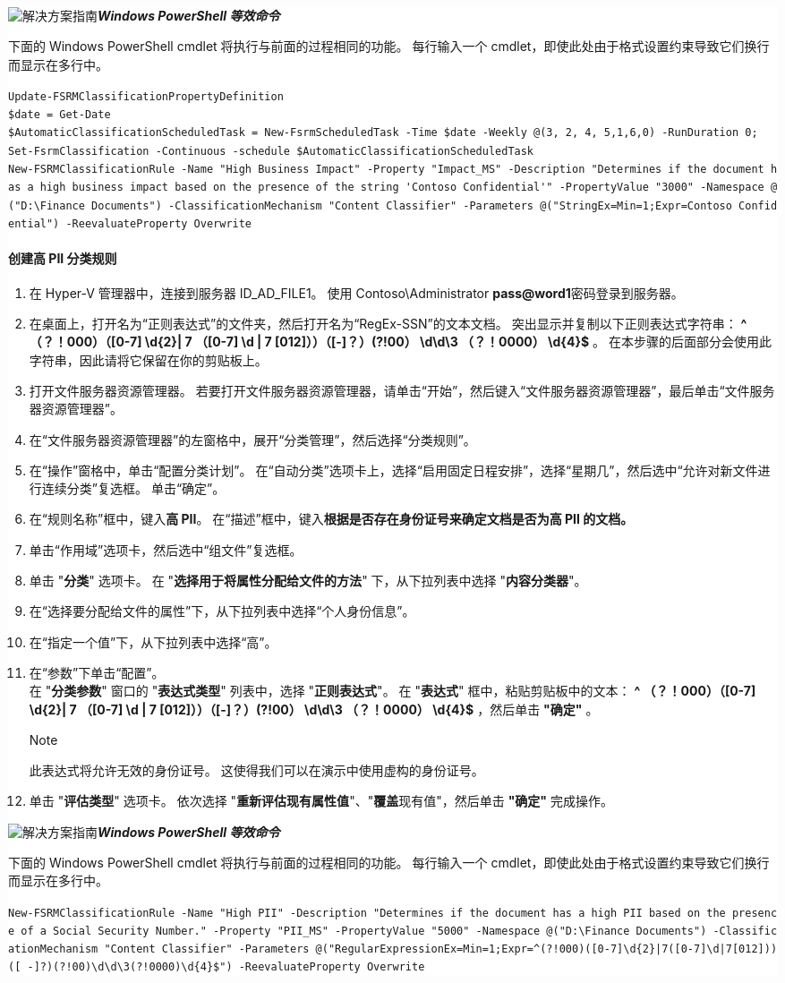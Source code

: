 ![解决方案指南](media/Deploy-Encryption-of-Office-Files--Demonstration-Steps-/PowerShellLogoSmall.gif)***<em>Windows PowerShell 等效命令</em>***  
  
下面的 Windows PowerShell cmdlet 将执行与前面的过程相同的功能。 每行输入一个 cmdlet，即使此处由于格式设置约束导致它们换行而显示在多行中。  
  
```  
Update-FSRMClassificationPropertyDefinition  
$date = Get-Date  
$AutomaticClassificationScheduledTask = New-FsrmScheduledTask -Time $date -Weekly @(3, 2, 4, 5,1,6,0) -RunDuration 0;  
Set-FsrmClassification -Continuous -schedule $AutomaticClassificationScheduledTask  
New-FSRMClassificationRule -Name "High Business Impact" -Property "Impact_MS" -Description "Determines if the document has a high business impact based on the presence of the string 'Contoso Confidential'" -PropertyValue "3000" -Namespace @("D:\Finance Documents") -ClassificationMechanism "Content Classifier" -Parameters @("StringEx=Min=1;Expr=Contoso Confidential") -ReevaluateProperty Overwrite  
```  
  
#### <a name="to-create-the-high-pii-classification-rule"></a>创建高 PII 分类规则  
  
1. 在 Hyper-V 管理器中，连接到服务器 ID_AD_FILE1。 使用 Contoso\Administrator <strong>pass@word1</strong>密码登录到服务器。  
  
2. 在桌面上，打开名为“正则表达式”的文件夹，然后打开名为“RegEx-SSN”的文本文档。 突出显示并复制以下正则表达式字符串： **^ （？！000）（[0-7] \d{2}| 7 （[0-7] \d | 7 [012]））（[-]？）(?!00） \d\d\3 （？！0000） \d{4}$** 。 在本步骤的后面部分会使用此字符串，因此请将它保留在你的剪贴板上。  
  
3. 打开文件服务器资源管理器。 若要打开文件服务器资源管理器，请单击“开始”，然后键入“文件服务器资源管理器”，最后单击“文件服务器资源管理器”。  
  
4. 在“文件服务器资源管理器”的左窗格中，展开“分类管理”，然后选择“分类规则”。  
  
5. 在“操作”窗格中，单击“配置分类计划”。 在“自动分类”选项卡上，选择“启用固定日程安排”，选择“星期几”，然后选中“允许对新文件进行连续分类”复选框。 单击“确定”。  
  
6. 在“规则名称”框中，键入**高 PII**。 在“描述”框中，键入**根据是否存在身份证号来确定文档是否为高 PII 的文档。**  
  
7. 单击“作用域”选项卡，然后选中“组文件”复选框。  
  
8. 单击 "**分类**" 选项卡。 在 "**选择用于将属性分配给文件的方法**" 下，从下拉列表中选择 "**内容分类器**"。  
  
9. 在“选择要分配给文件的属性”下，从下拉列表中选择“个人身份信息”。  
  
10. 在“指定一个值”下，从下拉列表中选择“高”。  
  
11. 在“参数”下单击“配置”。   
    在 "**分类参数**" 窗口的 "**表达式类型**" 列表中，选择 "**正则表达式**"。 在 "**表达式**" 框中，粘贴剪贴板中的文本： **^ （？！000）（[0-7] \d{2}| 7 （[0-7] \d | 7 [012]））（[-]？）(?!00） \d\d\3 （？！0000） \d{4}$** ，然后单击 **"确定"** 。  
  
    > [!NOTE]  
    > 此表达式将允许无效的身份证号。 这使得我们可以在演示中使用虚构的身份证号。  
  
12. 单击 "**评估类型**" 选项卡。 依次选择 "**重新评估现有属性值**"、"**覆盖**现有值"，然后单击 **"确定"** 完成操作。  
  
![解决方案指南](media/Deploy-Encryption-of-Office-Files--Demonstration-Steps-/PowerShellLogoSmall.gif)***<em>Windows PowerShell 等效命令</em>***  
  
下面的 Windows PowerShell cmdlet 将执行与前面的过程相同的功能。 每行输入一个 cmdlet，即使此处由于格式设置约束导致它们换行而显示在多行中。  
  
```  
New-FSRMClassificationRule -Name "High PII" -Description "Determines if the document has a high PII based on the presence of a Social Security Number." -Property "PII_MS" -PropertyValue "5000" -Namespace @("D:\Finance Documents") -ClassificationMechanism "Content Classifier" -Parameters @("RegularExpressionEx=Min=1;Expr=^(?!000)([0-7]\d{2}|7([0-7]\d|7[012]))([ -]?)(?!00)\d\d\3(?!0000)\d{4}$") -ReevaluateProperty Overwrite  
```  
  